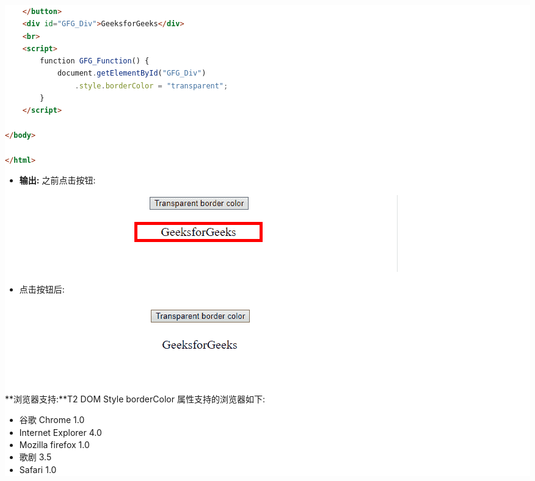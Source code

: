 ```html
    </button>
    <div id="GFG_Div">GeeksforGeeks</div>
    <br>
    <script>
        function GFG_Function() {
            document.getElementById("GFG_Div")
                .style.borderColor = "transparent";
        }
    </script>

</body>

</html>
```

*   **输出:**
    之前点击按钮:

![](img/633d2f117ae42aef7103ead71d9e7c3f.png)

*   点击按钮后:

![](img/c7b6b155a5bd289b253b624b325b6e9a.png)

**浏览器支持:**T2 DOM Style borderColor 属性支持的浏览器如下:

*   谷歌 Chrome 1.0
*   Internet Explorer 4.0
*   Mozilla firefox 1.0
*   歌剧 3.5
*   Safari 1.0